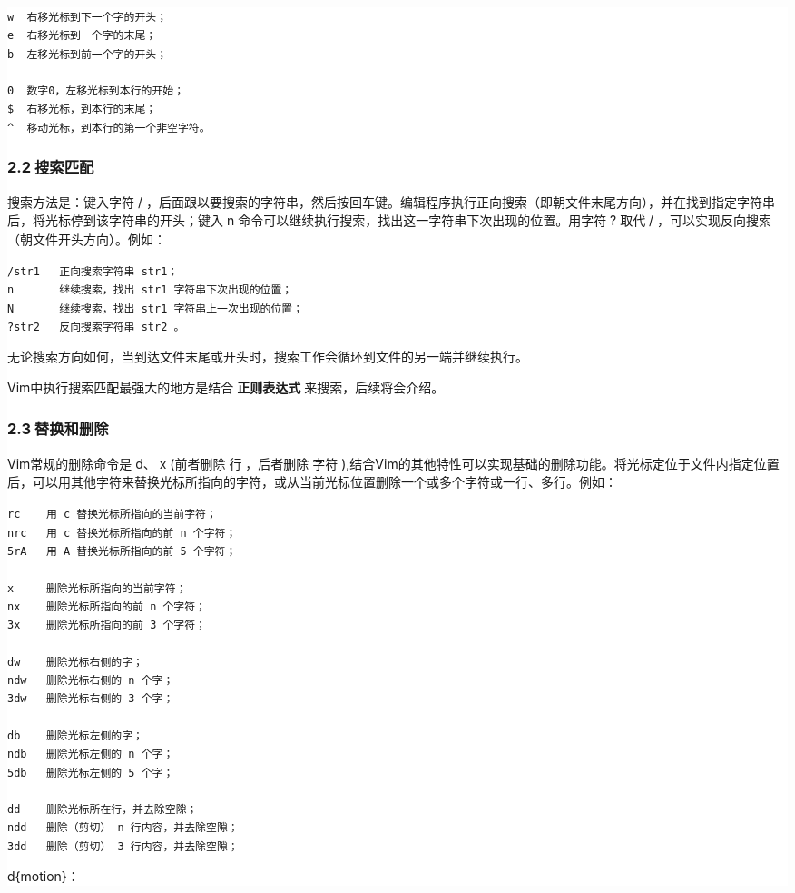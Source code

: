 ```
w  右移光标到下一个字的开头；
e  右移光标到一个字的末尾；
b  左移光标到前一个字的开头；

0  数字0，左移光标到本行的开始；
$  右移光标，到本行的末尾；
^  移动光标，到本行的第一个非空字符。
```

### 2.2 搜索匹配

搜索方法是：键入字符 / ，后面跟以要搜索的字符串，然后按回车键。编辑程序执行正向搜索（即朝文件末尾方向），并在找到指定字符串后，将光标停到该字符串的开头；键入 n 命令可以继续执行搜索，找出这一字符串下次出现的位置。用字符 ? 取代 / ，可以实现反向搜索（朝文件开头方向）。例如：

```
/str1   正向搜索字符串 str1；
n       继续搜索，找出 str1 字符串下次出现的位置；
N       继续搜索，找出 str1 字符串上一次出现的位置；
?str2   反向搜索字符串 str2 。
```

无论搜索方向如何，当到达文件末尾或开头时，搜索工作会循环到文件的另一端并继续执行。

Vim中执行搜索匹配最强大的地方是结合 **正则表达式** 来搜索，后续将会介绍。

### 2.3 替换和删除

Vim常规的删除命令是 d、 x (前者删除 行 ，后者删除 字符 ),结合Vim的其他特性可以实现基础的删除功能。将光标定位于文件内指定位置后，可以用其他字符来替换光标所指向的字符，或从当前光标位置删除一个或多个字符或一行、多行。例如：

```
rc    用 c 替换光标所指向的当前字符；
nrc   用 c 替换光标所指向的前 n 个字符；
5rA   用 A 替换光标所指向的前 5 个字符；

x     删除光标所指向的当前字符；
nx    删除光标所指向的前 n 个字符；
3x    删除光标所指向的前 3 个字符；

dw    删除光标右侧的字；
ndw   删除光标右侧的 n 个字；
3dw   删除光标右侧的 3 个字；

db    删除光标左侧的字；
ndb   删除光标左侧的 n 个字；
5db   删除光标左侧的 5 个字；

dd    删除光标所在行，并去除空隙；
ndd   删除（剪切） n 行内容，并去除空隙；
3dd   删除（剪切） 3 行内容，并去除空隙；
```

d{motion}：
